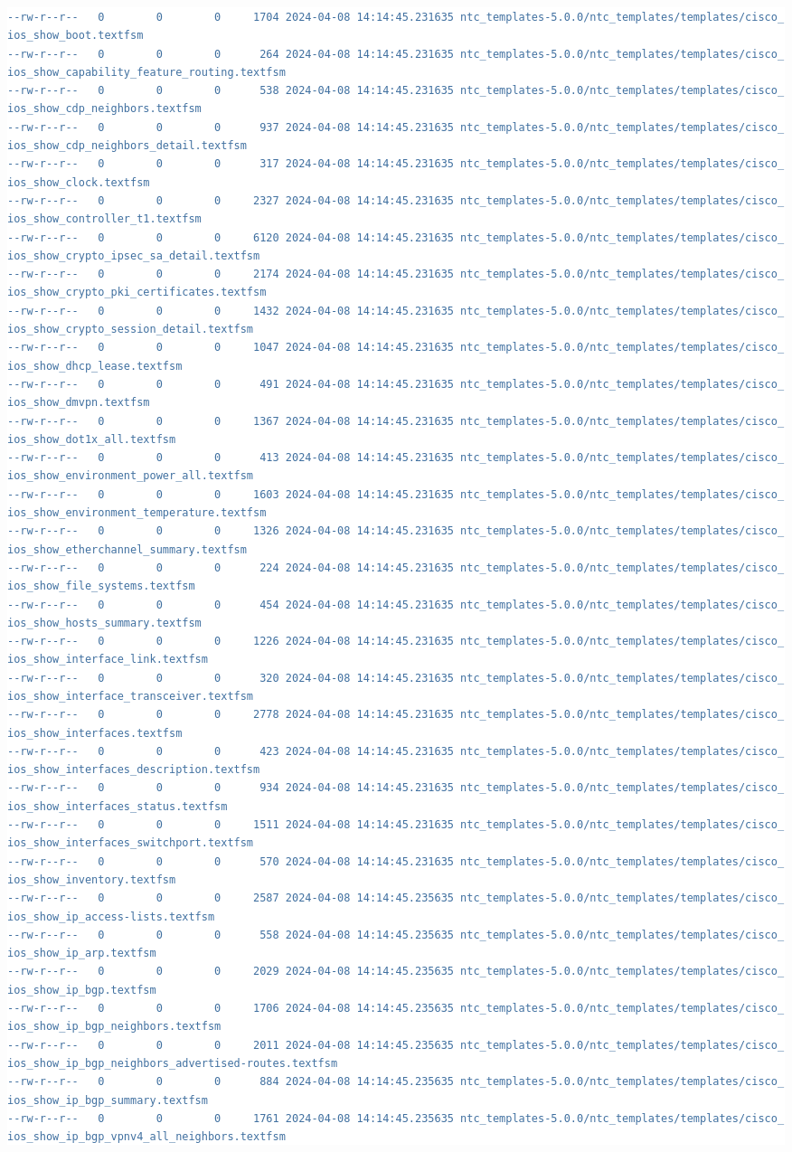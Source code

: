 ```diff
--rw-r--r--   0        0        0     1704 2024-04-08 14:14:45.231635 ntc_templates-5.0.0/ntc_templates/templates/cisco_ios_show_boot.textfsm
--rw-r--r--   0        0        0      264 2024-04-08 14:14:45.231635 ntc_templates-5.0.0/ntc_templates/templates/cisco_ios_show_capability_feature_routing.textfsm
--rw-r--r--   0        0        0      538 2024-04-08 14:14:45.231635 ntc_templates-5.0.0/ntc_templates/templates/cisco_ios_show_cdp_neighbors.textfsm
--rw-r--r--   0        0        0      937 2024-04-08 14:14:45.231635 ntc_templates-5.0.0/ntc_templates/templates/cisco_ios_show_cdp_neighbors_detail.textfsm
--rw-r--r--   0        0        0      317 2024-04-08 14:14:45.231635 ntc_templates-5.0.0/ntc_templates/templates/cisco_ios_show_clock.textfsm
--rw-r--r--   0        0        0     2327 2024-04-08 14:14:45.231635 ntc_templates-5.0.0/ntc_templates/templates/cisco_ios_show_controller_t1.textfsm
--rw-r--r--   0        0        0     6120 2024-04-08 14:14:45.231635 ntc_templates-5.0.0/ntc_templates/templates/cisco_ios_show_crypto_ipsec_sa_detail.textfsm
--rw-r--r--   0        0        0     2174 2024-04-08 14:14:45.231635 ntc_templates-5.0.0/ntc_templates/templates/cisco_ios_show_crypto_pki_certificates.textfsm
--rw-r--r--   0        0        0     1432 2024-04-08 14:14:45.231635 ntc_templates-5.0.0/ntc_templates/templates/cisco_ios_show_crypto_session_detail.textfsm
--rw-r--r--   0        0        0     1047 2024-04-08 14:14:45.231635 ntc_templates-5.0.0/ntc_templates/templates/cisco_ios_show_dhcp_lease.textfsm
--rw-r--r--   0        0        0      491 2024-04-08 14:14:45.231635 ntc_templates-5.0.0/ntc_templates/templates/cisco_ios_show_dmvpn.textfsm
--rw-r--r--   0        0        0     1367 2024-04-08 14:14:45.231635 ntc_templates-5.0.0/ntc_templates/templates/cisco_ios_show_dot1x_all.textfsm
--rw-r--r--   0        0        0      413 2024-04-08 14:14:45.231635 ntc_templates-5.0.0/ntc_templates/templates/cisco_ios_show_environment_power_all.textfsm
--rw-r--r--   0        0        0     1603 2024-04-08 14:14:45.231635 ntc_templates-5.0.0/ntc_templates/templates/cisco_ios_show_environment_temperature.textfsm
--rw-r--r--   0        0        0     1326 2024-04-08 14:14:45.231635 ntc_templates-5.0.0/ntc_templates/templates/cisco_ios_show_etherchannel_summary.textfsm
--rw-r--r--   0        0        0      224 2024-04-08 14:14:45.231635 ntc_templates-5.0.0/ntc_templates/templates/cisco_ios_show_file_systems.textfsm
--rw-r--r--   0        0        0      454 2024-04-08 14:14:45.231635 ntc_templates-5.0.0/ntc_templates/templates/cisco_ios_show_hosts_summary.textfsm
--rw-r--r--   0        0        0     1226 2024-04-08 14:14:45.231635 ntc_templates-5.0.0/ntc_templates/templates/cisco_ios_show_interface_link.textfsm
--rw-r--r--   0        0        0      320 2024-04-08 14:14:45.231635 ntc_templates-5.0.0/ntc_templates/templates/cisco_ios_show_interface_transceiver.textfsm
--rw-r--r--   0        0        0     2778 2024-04-08 14:14:45.231635 ntc_templates-5.0.0/ntc_templates/templates/cisco_ios_show_interfaces.textfsm
--rw-r--r--   0        0        0      423 2024-04-08 14:14:45.231635 ntc_templates-5.0.0/ntc_templates/templates/cisco_ios_show_interfaces_description.textfsm
--rw-r--r--   0        0        0      934 2024-04-08 14:14:45.231635 ntc_templates-5.0.0/ntc_templates/templates/cisco_ios_show_interfaces_status.textfsm
--rw-r--r--   0        0        0     1511 2024-04-08 14:14:45.231635 ntc_templates-5.0.0/ntc_templates/templates/cisco_ios_show_interfaces_switchport.textfsm
--rw-r--r--   0        0        0      570 2024-04-08 14:14:45.231635 ntc_templates-5.0.0/ntc_templates/templates/cisco_ios_show_inventory.textfsm
--rw-r--r--   0        0        0     2587 2024-04-08 14:14:45.235635 ntc_templates-5.0.0/ntc_templates/templates/cisco_ios_show_ip_access-lists.textfsm
--rw-r--r--   0        0        0      558 2024-04-08 14:14:45.235635 ntc_templates-5.0.0/ntc_templates/templates/cisco_ios_show_ip_arp.textfsm
--rw-r--r--   0        0        0     2029 2024-04-08 14:14:45.235635 ntc_templates-5.0.0/ntc_templates/templates/cisco_ios_show_ip_bgp.textfsm
--rw-r--r--   0        0        0     1706 2024-04-08 14:14:45.235635 ntc_templates-5.0.0/ntc_templates/templates/cisco_ios_show_ip_bgp_neighbors.textfsm
--rw-r--r--   0        0        0     2011 2024-04-08 14:14:45.235635 ntc_templates-5.0.0/ntc_templates/templates/cisco_ios_show_ip_bgp_neighbors_advertised-routes.textfsm
--rw-r--r--   0        0        0      884 2024-04-08 14:14:45.235635 ntc_templates-5.0.0/ntc_templates/templates/cisco_ios_show_ip_bgp_summary.textfsm
--rw-r--r--   0        0        0     1761 2024-04-08 14:14:45.235635 ntc_templates-5.0.0/ntc_templates/templates/cisco_ios_show_ip_bgp_vpnv4_all_neighbors.textfsm
```